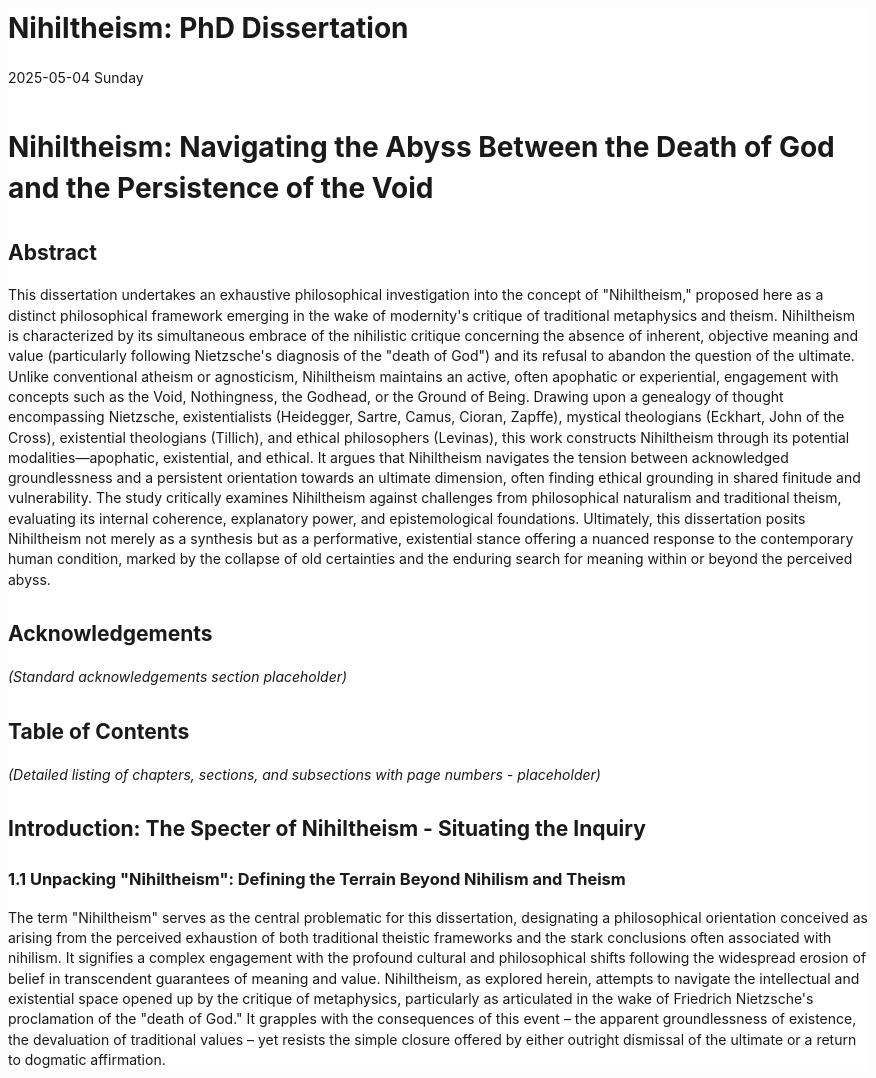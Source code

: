 # Nihiltheism: PhD Dissertation
2025-05-04 Sunday

# **Nihiltheism: Navigating the Abyss Between the Death of God and the Persistence of the Void**

## **Abstract**

This dissertation undertakes an exhaustive philosophical investigation into the concept of "Nihiltheism," proposed here as a distinct philosophical framework emerging in the wake of modernity's critique of traditional metaphysics and theism. Nihiltheism is characterized by its simultaneous embrace of the nihilistic critique concerning the absence of inherent, objective meaning and value (particularly following Nietzsche's diagnosis of the "death of God") and its refusal to abandon the question of the ultimate. Unlike conventional atheism or agnosticism, Nihiltheism maintains an active, often apophatic or experiential, engagement with concepts such as the Void, Nothingness, the Godhead, or the Ground of Being. Drawing upon a genealogy of thought encompassing Nietzsche, existentialists (Heidegger, Sartre, Camus, Cioran, Zapffe), mystical theologians (Eckhart, John of the Cross), existential theologians (Tillich), and ethical philosophers (Levinas), this work constructs Nihiltheism through its potential modalities—apophatic, existential, and ethical. It argues that Nihiltheism navigates the tension between acknowledged groundlessness and a persistent orientation towards an ultimate dimension, often finding ethical grounding in shared finitude and vulnerability. The study critically examines Nihiltheism against challenges from philosophical naturalism and traditional theism, evaluating its internal coherence, explanatory power, and epistemological foundations. Ultimately, this dissertation posits Nihiltheism not merely as a synthesis but as a performative, existential stance offering a nuanced response to the contemporary human condition, marked by the collapse of old certainties and the enduring search for meaning within or beyond the perceived abyss.

## **Acknowledgements**

*(Standard acknowledgements section placeholder)*

## **Table of Contents**

*(Detailed listing of chapters, sections, and subsections with page numbers \- placeholder)*

## **Introduction: The Specter of Nihiltheism \- Situating the Inquiry**

### **1.1 Unpacking "Nihiltheism": Defining the Terrain Beyond Nihilism and Theism**

The term "Nihiltheism" serves as the central problematic for this dissertation, designating a philosophical orientation conceived as arising from the perceived exhaustion of both traditional theistic frameworks and the stark conclusions often associated with nihilism. It signifies a complex engagement with the profound cultural and philosophical shifts following the widespread erosion of belief in transcendent guarantees of meaning and value. Nihiltheism, as explored herein, attempts to navigate the intellectual and existential space opened up by the critique of metaphysics, particularly as articulated in the wake of Friedrich Nietzsche's proclamation of the "death of God." It grapples with the consequences of this event – the apparent groundlessness of existence, the devaluation of traditional values – yet resists the simple closure offered by either outright dismissal of the ultimate or a return to dogmatic affirmation.
